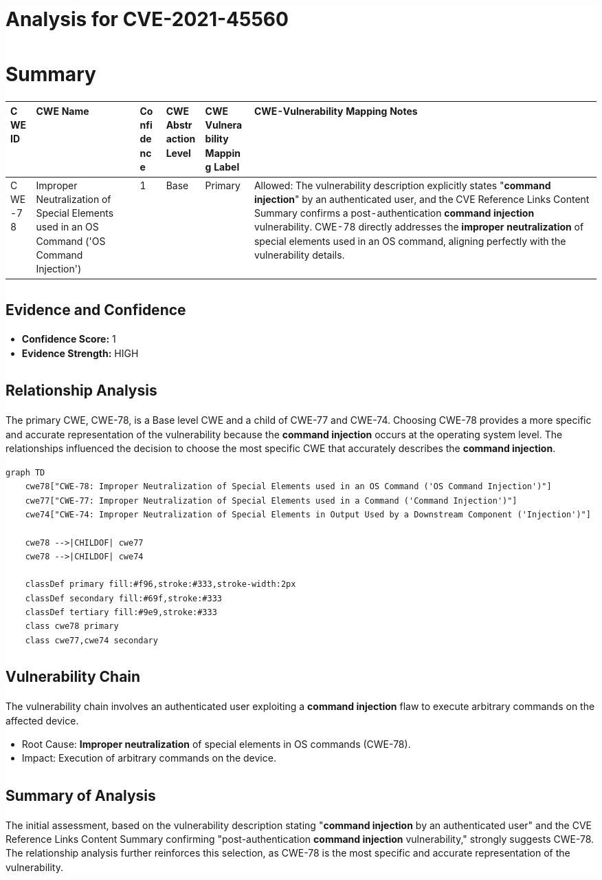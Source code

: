 # Analysis for CVE-2021-45560

# Summary
| CWE ID  | CWE Name   | Confidence | CWE Abstraction Level | CWE Vulnerability Mapping Label | CWE-Vulnerability Mapping Notes |
| :------- | :-------------------------------------------------------------------------------------- | :--------- | :---------------------- | :---------------------------------- | :---------------------------------------------------------------------------------------------------------------------------------------------------------------------------------------------------------------------------------------------------------------------------------------------------------------------------------------------------------------------------------------------------------------------------- |
| CWE-78 | Improper Neutralization of Special Elements used in an OS Command ('OS Command Injection') | 1  | Base  | Primary | Allowed: The vulnerability description explicitly states "**command injection**" by an authenticated user, and the CVE Reference Links Content Summary confirms a post-authentication **command injection** vulnerability. CWE-78 directly addresses the **improper neutralization** of special elements used in an OS command, aligning perfectly with the vulnerability details. |

## Evidence and Confidence

*   **Confidence Score:** 1
*   **Evidence Strength:** HIGH

## Relationship Analysis
The primary CWE, CWE-78, is a Base level CWE and a child of CWE-77 and CWE-74. Choosing CWE-78 provides a more specific and accurate representation of the vulnerability because the **command injection** occurs at the operating system level. The relationships influenced the decision to choose the most specific CWE that accurately describes the **command injection**.

```mermaid
graph TD
    cwe78["CWE-78: Improper Neutralization of Special Elements used in an OS Command ('OS Command Injection')"]
    cwe77["CWE-77: Improper Neutralization of Special Elements used in a Command ('Command Injection')"]
    cwe74["CWE-74: Improper Neutralization of Special Elements in Output Used by a Downstream Component ('Injection')"]

    cwe78 -->|CHILDOF| cwe77
    cwe78 -->|CHILDOF| cwe74

    classDef primary fill:#f96,stroke:#333,stroke-width:2px
    classDef secondary fill:#69f,stroke:#333
    classDef tertiary fill:#9e9,stroke:#333
    class cwe78 primary
    class cwe77,cwe74 secondary
```

## Vulnerability Chain
The vulnerability chain involves an authenticated user exploiting a **command injection** flaw to execute arbitrary commands on the affected device.
  - Root Cause: **Improper neutralization** of special elements in OS commands (CWE-78).
  - Impact: Execution of arbitrary commands on the device.

## Summary of Analysis
The initial assessment, based on the vulnerability description stating "**command injection** by an authenticated user" and the CVE Reference Links Content Summary confirming "post-authentication **command injection** vulnerability," strongly suggests CWE-78. The relationship analysis further reinforces this selection, as CWE-78 is the most specific and accurate representation of the vulnerability.
